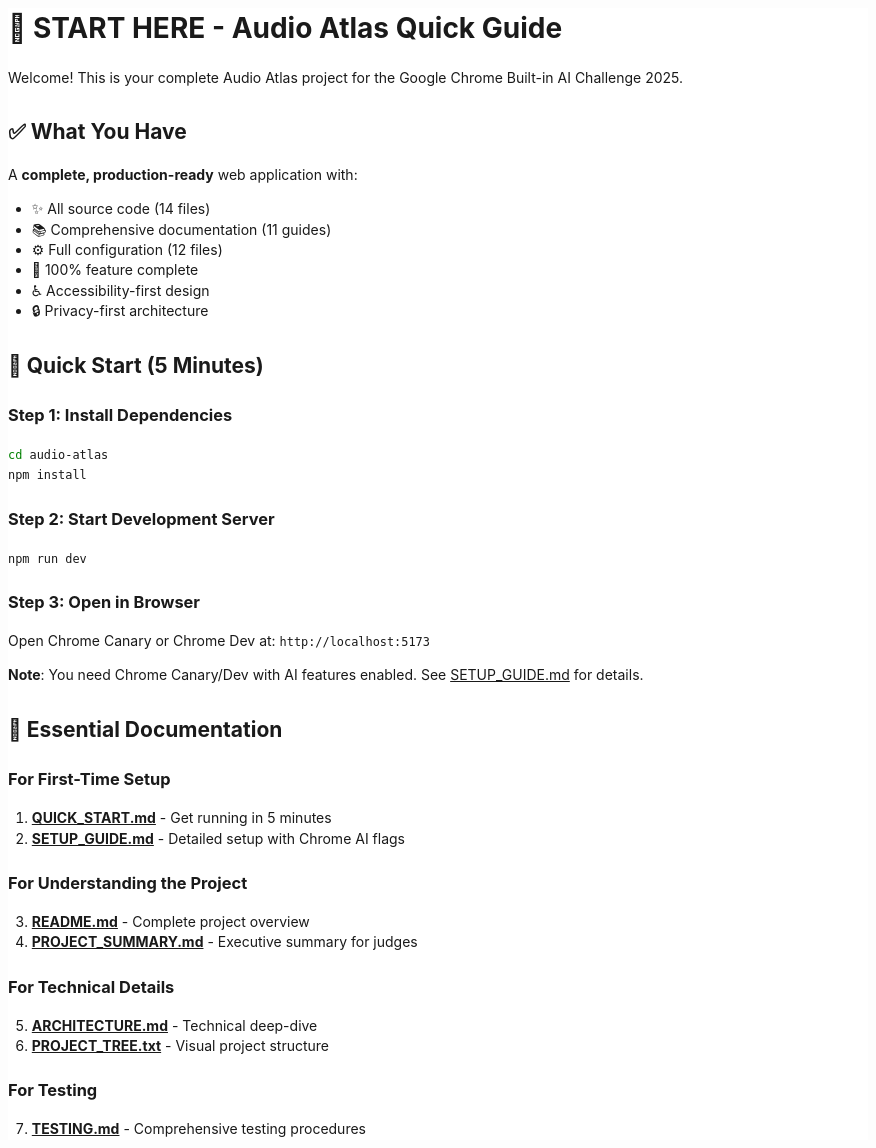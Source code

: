 # 🚀 START HERE - Audio Atlas Quick Guide

Welcome! This is your complete Audio Atlas project for the Google Chrome Built-in AI Challenge 2025.

## ✅ What You Have

A **complete, production-ready** web application with:
- ✨ All source code (14 files)
- 📚 Comprehensive documentation (11 guides)
- ⚙️ Full configuration (12 files)
- 🎯 100% feature complete
- ♿ Accessibility-first design
- 🔒 Privacy-first architecture

## 🎯 Quick Start (5 Minutes)

### Step 1: Install Dependencies
```bash
cd audio-atlas
npm install
```

### Step 2: Start Development Server
```bash
npm run dev
```

### Step 3: Open in Browser
Open Chrome Canary or Chrome Dev at: `http://localhost:5173`

**Note**: You need Chrome Canary/Dev with AI features enabled. See [SETUP_GUIDE.md](SETUP_GUIDE.md) for details.

## 📖 Essential Documentation

### For First-Time Setup
1. **[QUICK_START.md](QUICK_START.md)** - Get running in 5 minutes
2. **[SETUP_GUIDE.md](SETUP_GUIDE.md)** - Detailed setup with Chrome AI flags

### For Understanding the Project
3. **[README.md](README.md)** - Complete project overview
4. **[PROJECT_SUMMARY.md](PROJECT_SUMMARY.md)** - Executive summary for judges

### For Technical Details
5. **[ARCHITECTURE.md](ARCHITECTURE.md)** - Technical deep-dive
6. **[PROJECT_TREE.txt](PROJECT_TREE.txt)** - Visual project structure

### For Testing
7. **[TESTING.md](TESTING.md)** - Comprehensive testing procedures
